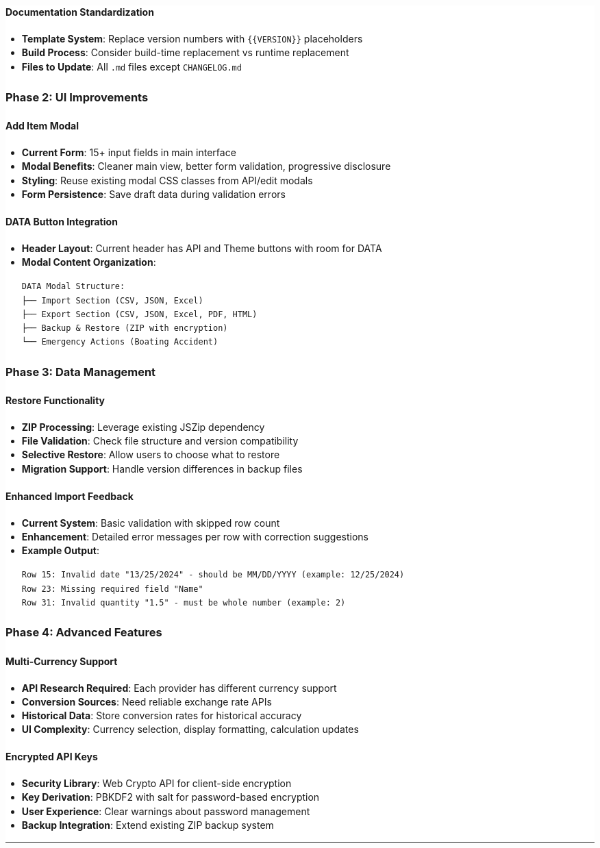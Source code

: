 #### Documentation Standardization
- **Template System**: Replace version numbers with `{{VERSION}}` placeholders
- **Build Process**: Consider build-time replacement vs runtime replacement
- **Files to Update**: All `.md` files except `CHANGELOG.md`

### **Phase 2: UI Improvements**

#### Add Item Modal
- **Current Form**: 15+ input fields in main interface
- **Modal Benefits**: Cleaner main view, better form validation, progressive disclosure
- **Styling**: Reuse existing modal CSS classes from API/edit modals
- **Form Persistence**: Save draft data during validation errors

#### DATA Button Integration
- **Header Layout**: Current header has API and Theme buttons with room for DATA
- **Modal Content Organization**:
  ```
  DATA Modal Structure:
  ├── Import Section (CSV, JSON, Excel)
  ├── Export Section (CSV, JSON, Excel, PDF, HTML)
  ├── Backup & Restore (ZIP with encryption)
  └── Emergency Actions (Boating Accident)
  ```

### **Phase 3: Data Management**

#### Restore Functionality
- **ZIP Processing**: Leverage existing JSZip dependency
- **File Validation**: Check file structure and version compatibility
- **Selective Restore**: Allow users to choose what to restore
- **Migration Support**: Handle version differences in backup files

#### Enhanced Import Feedback
- **Current System**: Basic validation with skipped row count
- **Enhancement**: Detailed error messages per row with correction suggestions
- **Example Output**:
  ```
  Row 15: Invalid date "13/25/2024" - should be MM/DD/YYYY (example: 12/25/2024)
  Row 23: Missing required field "Name"
  Row 31: Invalid quantity "1.5" - must be whole number (example: 2)
  ```

### **Phase 4: Advanced Features**

#### Multi-Currency Support
- **API Research Required**: Each provider has different currency support
- **Conversion Sources**: Need reliable exchange rate APIs
- **Historical Data**: Store conversion rates for historical accuracy
- **UI Complexity**: Currency selection, display formatting, calculation updates

#### Encrypted API Keys
- **Security Library**: Web Crypto API for client-side encryption
- **Key Derivation**: PBKDF2 with salt for password-based encryption
- **User Experience**: Clear warnings about password management
- **Backup Integration**: Extend existing ZIP backup system

---